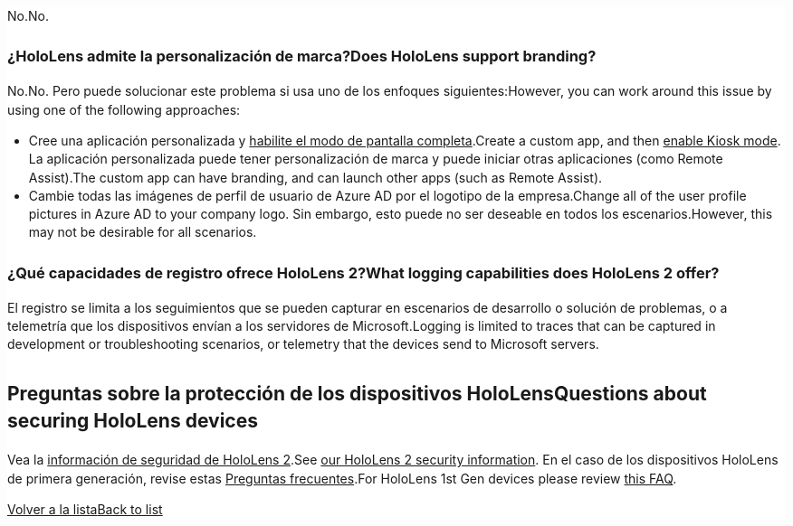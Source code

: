 <span data-ttu-id="94b4a-180">No.</span><span class="sxs-lookup"><span data-stu-id="94b4a-180">No.</span></span>

### <a name="does-hololens-support-branding"></a><span data-ttu-id="94b4a-181">¿HoloLens admite la personalización de marca?</span><span class="sxs-lookup"><span data-stu-id="94b4a-181">Does HoloLens support branding?</span></span>

<span data-ttu-id="94b4a-182">No.</span><span class="sxs-lookup"><span data-stu-id="94b4a-182">No.</span></span> <span data-ttu-id="94b4a-183">Pero puede solucionar este problema si usa uno de los enfoques siguientes:</span><span class="sxs-lookup"><span data-stu-id="94b4a-183">However, you can work around this issue by using one of the following approaches:</span></span>

- <span data-ttu-id="94b4a-184">Cree una aplicación personalizada y [habilite el modo de pantalla completa](hololens-kiosk.md).</span><span class="sxs-lookup"><span data-stu-id="94b4a-184">Create a custom app, and then [enable Kiosk mode](hololens-kiosk.md).</span></span> <span data-ttu-id="94b4a-185">La aplicación personalizada puede tener personalización de marca y puede iniciar otras aplicaciones (como Remote Assist).</span><span class="sxs-lookup"><span data-stu-id="94b4a-185">The custom app can have branding, and can launch other apps (such as Remote Assist).</span></span>  
- <span data-ttu-id="94b4a-186">Cambie todas las imágenes de perfil de usuario de Azure AD por el logotipo de la empresa.</span><span class="sxs-lookup"><span data-stu-id="94b4a-186">Change all of the user profile pictures in Azure AD to your company logo.</span></span> <span data-ttu-id="94b4a-187">Sin embargo, esto puede no ser deseable en todos los escenarios.</span><span class="sxs-lookup"><span data-stu-id="94b4a-187">However, this may not be desirable for all scenarios.</span></span>

### <a name="what-logging-capabilities-does-hololens-2-offer"></a><span data-ttu-id="94b4a-188">¿Qué capacidades de registro ofrece HoloLens 2?</span><span class="sxs-lookup"><span data-stu-id="94b4a-188">What logging capabilities does HoloLens 2 offer?</span></span>

<span data-ttu-id="94b4a-189">El registro se limita a los seguimientos que se pueden capturar en escenarios de desarrollo o solución de problemas, o a telemetría que los dispositivos envían a los servidores de Microsoft.</span><span class="sxs-lookup"><span data-stu-id="94b4a-189">Logging is limited to traces that can be captured in development or troubleshooting scenarios, or telemetry that the devices send to Microsoft servers.</span></span>

## <a name="questions-about-securing-hololens-devices"></a><span data-ttu-id="94b4a-190">Preguntas sobre la protección de los dispositivos HoloLens</span><span class="sxs-lookup"><span data-stu-id="94b4a-190">Questions about securing HoloLens devices</span></span>

<span data-ttu-id="94b4a-191">Vea la [información de seguridad de HoloLens 2](security-overview.md).</span><span class="sxs-lookup"><span data-stu-id="94b4a-191">See [our HoloLens 2 security information](security-overview.md).</span></span>
<span data-ttu-id="94b4a-192">En el caso de los dispositivos HoloLens de primera generación, revise estas [Preguntas frecuentes](hololens1-faq-security.md).</span><span class="sxs-lookup"><span data-stu-id="94b4a-192">For HoloLens 1st Gen devices please review [this FAQ](hololens1-faq-security.md).</span></span>

[<span data-ttu-id="94b4a-193">Volver a la lista</span><span class="sxs-lookup"><span data-stu-id="94b4a-193">Back to list</span></span>](#list)
